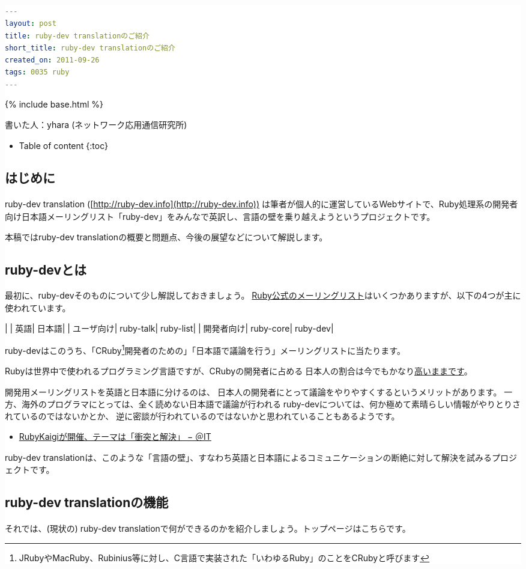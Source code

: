 ```yaml
---
layout: post
title: ruby-dev translationのご紹介
short_title: ruby-dev translationのご紹介
created_on: 2011-09-26
tags: 0035 ruby
---
```

{% include base.html %}


書いた人：yhara (ネットワーク応用通信研究所)

* Table of content
{:toc}


## はじめに

ruby-dev translation ([http://ruby-dev.info](http://ruby-dev.info)) は筆者が個人的に運営しているWebサイトで、Ruby処理系の開発者向け日本語メーリングリスト「ruby-dev」をみんなで英訳し、言語の壁を乗り越えようというプロジェクトです。

本稿ではruby-dev translationの概要と問題点、今後の展望などについて解説します。

## ruby-devとは

最初に、ruby-devそのものについて少し解説しておきましょう。
[Ruby公式のメーリングリスト](http://www.ruby-lang.org/ja/community/mailing-lists/)はいくつかありますが、以下の4つが主に使われています。

|           | 英語| 日本語|
| ユーザ向け| ruby-talk| ruby-list|
| 開発者向け| ruby-core| ruby-dev|


ruby-devはこのうち、「CRuby[^1]開発者のための」「日本語で議論を行う」メーリングリストに当たります。

Rubyは世界中で使われるプログラミング言語ですが、CRubyの開発者に占める
日本人の割合は今でもかなり[高いままです](http://rubycommitters.org/)。

開発用メーリングリストを英語と日本語に分けるのは、
日本人の開発者にとって議論をやりやすくするというメリットがあります。
一方、海外のプログラマにとっては、全く読めない日本語で議論が行われる
ruby-devについては、何か極めて素晴らしい情報がやりとりされているのではないかとか、
逆に密談が行われているのではないかと思われていることもあるようです。

* [RubyKaigiが開催、テーマは「衝突と解決」 − ＠IT](http://www.atmarkit.co.jp/news/201009/13/rubykaigi.html)


ruby-dev translationは、このような「言語の壁」、すなわち英語と日本語によるコミュニケーションの断絶に対して解決を試みるプロジェクトです。

## ruby-dev translationの機能

それでは、(現状の) ruby-dev translationで何ができるのかを紹介しましょう。トップページはこちらです。


[^1]: JRubyやMacRuby、Rubinius等に対し、C言語で実装された「いわゆるRuby」のことをCRubyと呼びます
[^2]: ドメインは@mrknさんが取得してくれました。ありがとうございます。